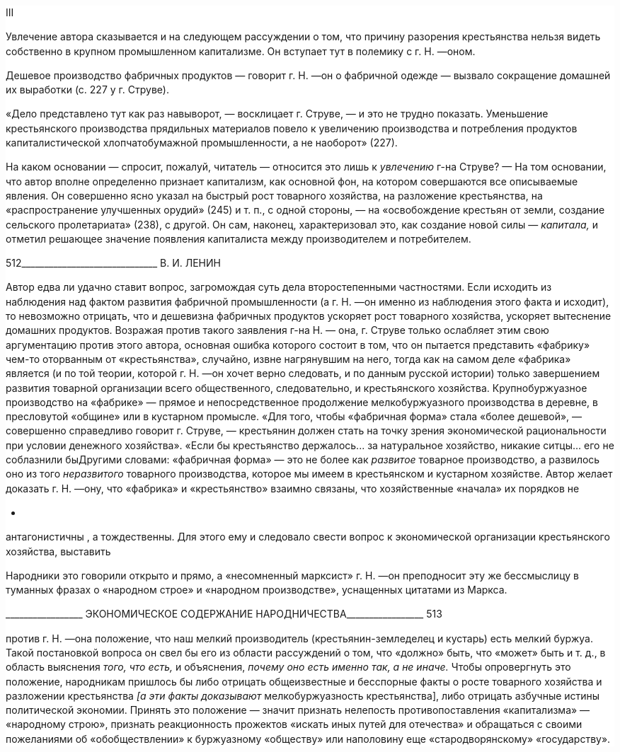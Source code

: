 III

Увлечение автора сказывается и на следующем рассуждении о том, что причину ра­зорения крестьянства нельзя видеть собственно в крупном промышленном капитализ­ме. Он вступает тут в полемику с г. Н. —оном.

Дешевое производство фабричных продуктов — говорит г. Н. —он о фабричной одежде — вызвало сокращение домашней их выработки (с. 227 у г. Струве).

«Дело представлено тут как раз навыворот, — восклицает г. Струве, — и это не трудно показать. Уменьшение крестьянского производства прядильных материалов по­вело к увеличению производства и потребления продуктов капиталистической хлопча­тобумажной промышленности, а не наоборот» (227).

На каком основании — спросит, пожалуй, читатель — относится это лишь к _увлечению_ г-на Струве? — На том основании, что автор вполне определенно признает капитализм, как основной фон, на котором совершаются все описываемые явления. Он совершенно ясно указал на быстрый рост товарного хозяйст­ва, на разложение крестьянства, на «распространение улучшенных орудий» (245) и т. п., с одной сторо­ны, — на «освобождение крестьян от земли, создание сельского пролетариата» (238), с другой. Он сам, наконец, характеризовал это, как создание новой силы — _капитала,_ и отметил решающее значение по­явления капиталиста между производителем и потребителем.

  

512______________________________ В. И. ЛЕНИН

Автор едва ли удачно ставит вопрос, загромождая суть дела второстепенными част­ностями. Если исходить из наблюдения над фактом развития фабричной промышлен­ности (а г. Н. —он именно из наблюдения этого факта и исходит), то невозможно отри­цать, что и дешевизна фабричных продуктов ускоряет рост товарного хозяйства, уско­ряет вытеснение домашних продуктов. Возражая против такого заявления г-на Н. — она, г. Струве только ослабляет этим свою аргументацию против этого автора, основная ошибка которого состоит в том, что он пытается представить «фабрику» чем-то оторванным от «крестьянства», случайно, извне нагрянувшим на него, тогда как на самом деле «фабрика» является (и по той теории, которой г. Н. —он хочет верно следовать, и по данным русской истории) только завершением развития товарной организации всего общественного, следовательно, и крестьянского хозяйства. Крупнобуржуазное производство на «фабрике» — прямое и непосредственное продолжение мелкобуржуазного производства в деревне, в пресловутой «общине» или в кустарном промысле. «Для того, чтобы «фабричная форма» стала «более дешевой», — совершенно справедливо говорит г. Струве, — крестьянин должен стать на точку зрения экономической рациональности при условии денежного хозяйства». «Если бы крестьянство держалось... за натуральное хозяйство, никакие ситцы... его не соблазнили быДругими словами: «фабричная форма» — это не более как _развитое_ товарное произ­водство, а развилось оно из того _неразвитого_ товарного производства, которое мы име­ем в крестьянском и кустарном хозяйстве. Автор желает доказать г. Н. —ону, что «фаб­рика» и «крестьянство» взаимно связаны, что хозяйственные «начала» их порядков не

*

антагонистичны , а тождественны. Для этого ему и следовало свести вопрос к экономи­ческой организации крестьянского хозяйства, выставить

Народники это говорили открыто и прямо, а «несомненный марксист» г. Н. —он преподносит эту же бессмыслицу в туманных фразах о «народном строе» и «народном производстве», уснащенных цитатами из Маркса.

  

_________________ ЭКОНОМИЧЕСКОЕ СОДЕРЖАНИЕ НАРОДНИЧЕСТВА_________________ 513

против г. Н. —она положение, что наш мелкий производитель (крестьянин-земледелец и кустарь) есть мелкий буржуа. Такой постановкой вопроса он свел бы его из области рассуждений о том, что «должно» быть, что «может» быть и т. д., в область выяснения _того, что есть,_ и объяснения, _почему оно есть именно так, а не иначе._ Чтобы опро­вергнуть это положение, народникам пришлось бы либо отрицать общеизвестные и бесспорные факты о росте товарного хозяйства и разложении крестьянства _[а эти_ _факты доказывают_ мелкобуржуазность крестьянства], либо отрицать азбучные исти­ны политической экономии. Принять это положение — значит признать нелепость про­тивопоставления «капитализма» — «народному строю», признать реакционность про­жектов «искать иных путей для отечества» и обращаться с своими пожеланиями об «обобществлении» к буржуазному «обществу» или наполовину еще «стародворянско­му» «государству».
